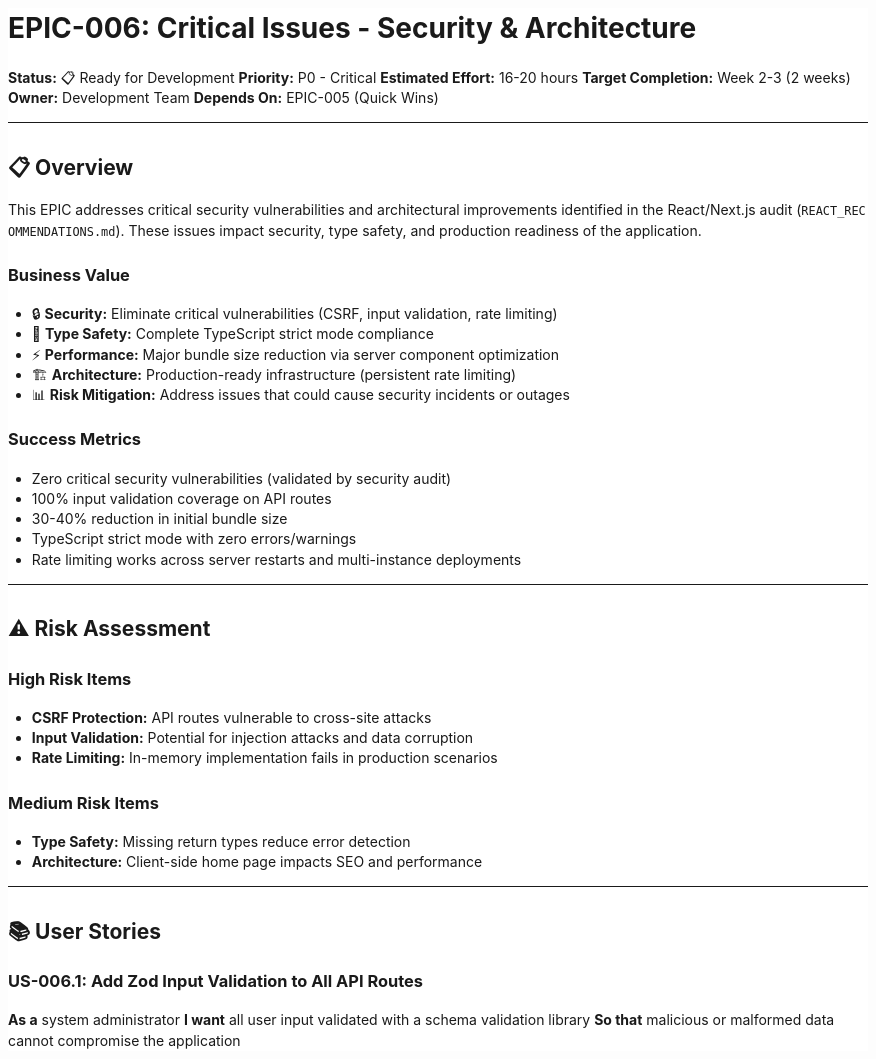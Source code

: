 # EPIC-006: Critical Issues - Security & Architecture

**Status:** 📋 Ready for Development
**Priority:** P0 - Critical
**Estimated Effort:** 16-20 hours
**Target Completion:** Week 2-3 (2 weeks)
**Owner:** Development Team
**Depends On:** EPIC-005 (Quick Wins)

---

## 📋 Overview

This EPIC addresses critical security vulnerabilities and architectural improvements identified in the React/Next.js audit (`REACT_RECOMMENDATIONS.md`). These issues impact security, type safety, and production readiness of the application.

### Business Value
- 🔒 **Security:** Eliminate critical vulnerabilities (CSRF, input validation, rate limiting)
- 🎯 **Type Safety:** Complete TypeScript strict mode compliance
- ⚡ **Performance:** Major bundle size reduction via server component optimization
- 🏗️ **Architecture:** Production-ready infrastructure (persistent rate limiting)
- 📊 **Risk Mitigation:** Address issues that could cause security incidents or outages

### Success Metrics
- Zero critical security vulnerabilities (validated by security audit)
- 100% input validation coverage on API routes
- 30-40% reduction in initial bundle size
- TypeScript strict mode with zero errors/warnings
- Rate limiting works across server restarts and multi-instance deployments

---

## ⚠️ Risk Assessment

### High Risk Items
- **CSRF Protection:** API routes vulnerable to cross-site attacks
- **Input Validation:** Potential for injection attacks and data corruption
- **Rate Limiting:** In-memory implementation fails in production scenarios

### Medium Risk Items
- **Type Safety:** Missing return types reduce error detection
- **Architecture:** Client-side home page impacts SEO and performance

---

## 📚 User Stories

### US-006.1: Add Zod Input Validation to All API Routes
**As a** system administrator
**I want** all user input validated with a schema validation library
**So that** malicious or malformed data cannot compromise the application
